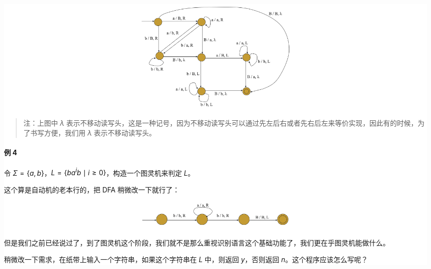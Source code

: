 <p style="text-align:center"><img src="./tm-s3.png" alt="tm-s3" style="zoom:30%;"/></p>

> 注：上图中 $\lambda$ 表示不移动读写头，这是一种记号，因为不移动读写头可以通过先左后右或者先右后左来等价实现，因此有的时候，为了书写方便，我们用 $\lambda$ 表示不移动读写头。

#### 例 4

令 $\Sigma = \{a, b\}$，$L = \{ba^ib \mid i \ge 0\}$，构造一个图灵机来判定 $L$。

这个算是自动机的老本行的，把 DFA 稍微改一下就行了：

<p style="text-align:center"><img src="./tm-p4.png" alt="tm-p4" style="zoom:30%;"/></p>

但是我们之前已经说过了，到了图灵机这个阶段，我们就不是那么重视识别语言这个基础功能了，我们更在乎图灵机能做什么。

稍微改一下需求，在纸带上输入一个字符串，如果这个字符串在 $L$ 中，则返回 $y$，否则返回 $n$。这个程序应该怎么写呢？
